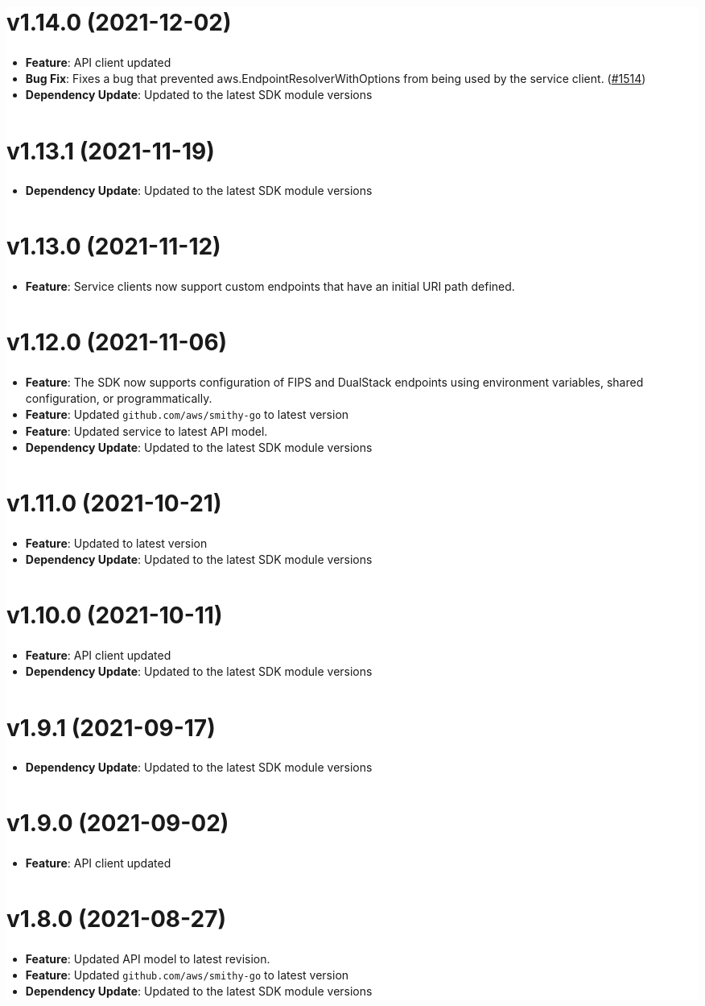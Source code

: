 # v1.14.0 (2021-12-02)

* **Feature**: API client updated
* **Bug Fix**: Fixes a bug that prevented aws.EndpointResolverWithOptions from being used by the service client. ([#1514](https://github.com/aws/aws-sdk-go-v2/pull/1514))
* **Dependency Update**: Updated to the latest SDK module versions

# v1.13.1 (2021-11-19)

* **Dependency Update**: Updated to the latest SDK module versions

# v1.13.0 (2021-11-12)

* **Feature**: Service clients now support custom endpoints that have an initial URI path defined.

# v1.12.0 (2021-11-06)

* **Feature**: The SDK now supports configuration of FIPS and DualStack endpoints using environment variables, shared configuration, or programmatically.
* **Feature**: Updated `github.com/aws/smithy-go` to latest version
* **Feature**: Updated service to latest API model.
* **Dependency Update**: Updated to the latest SDK module versions

# v1.11.0 (2021-10-21)

* **Feature**: Updated  to latest version
* **Dependency Update**: Updated to the latest SDK module versions

# v1.10.0 (2021-10-11)

* **Feature**: API client updated
* **Dependency Update**: Updated to the latest SDK module versions

# v1.9.1 (2021-09-17)

* **Dependency Update**: Updated to the latest SDK module versions

# v1.9.0 (2021-09-02)

* **Feature**: API client updated

# v1.8.0 (2021-08-27)

* **Feature**: Updated API model to latest revision.
* **Feature**: Updated `github.com/aws/smithy-go` to latest version
* **Dependency Update**: Updated to the latest SDK module versions
